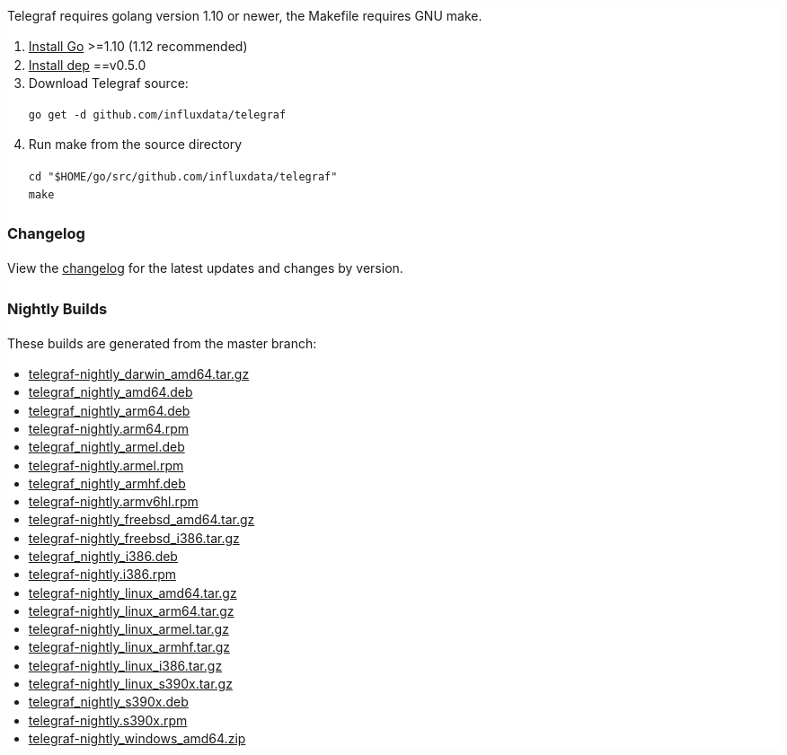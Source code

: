 Telegraf requires golang version 1.10 or newer, the Makefile requires GNU make.

1. [Install Go](https://golang.org/doc/install) >=1.10 (1.12 recommended)
2. [Install dep](https://golang.github.io/dep/docs/installation.html) ==v0.5.0
3. Download Telegraf source:
   ```
   go get -d github.com/influxdata/telegraf
   ```
4. Run make from the source directory
   ```
   cd "$HOME/go/src/github.com/influxdata/telegraf"
   make
   ```

### Changelog

View the [changelog](/CHANGELOG.md) for the latest updates and changes by
version.

### Nightly Builds

These builds are generated from the master branch:
- [telegraf-nightly_darwin_amd64.tar.gz](https://dl.influxdata.com/telegraf/nightlies/telegraf-nightly_darwin_amd64.tar.gz)
- [telegraf_nightly_amd64.deb](https://dl.influxdata.com/telegraf/nightlies/telegraf_nightly_amd64.deb)
- [telegraf_nightly_arm64.deb](https://dl.influxdata.com/telegraf/nightlies/telegraf_nightly_arm64.deb)
- [telegraf-nightly.arm64.rpm](https://dl.influxdata.com/telegraf/nightlies/telegraf-nightly.arm64.rpm)
- [telegraf_nightly_armel.deb](https://dl.influxdata.com/telegraf/nightlies/telegraf_nightly_armel.deb)
- [telegraf-nightly.armel.rpm](https://dl.influxdata.com/telegraf/nightlies/telegraf-nightly.armel.rpm)
- [telegraf_nightly_armhf.deb](https://dl.influxdata.com/telegraf/nightlies/telegraf_nightly_armhf.deb)
- [telegraf-nightly.armv6hl.rpm](https://dl.influxdata.com/telegraf/nightlies/telegraf-nightly.armv6hl.rpm)
- [telegraf-nightly_freebsd_amd64.tar.gz](https://dl.influxdata.com/telegraf/nightlies/telegraf-nightly_freebsd_amd64.tar.gz)
- [telegraf-nightly_freebsd_i386.tar.gz](https://dl.influxdata.com/telegraf/nightlies/telegraf-nightly_freebsd_i386.tar.gz)
- [telegraf_nightly_i386.deb](https://dl.influxdata.com/telegraf/nightlies/telegraf_nightly_i386.deb)
- [telegraf-nightly.i386.rpm](https://dl.influxdata.com/telegraf/nightlies/telegraf-nightly.i386.rpm)
- [telegraf-nightly_linux_amd64.tar.gz](https://dl.influxdata.com/telegraf/nightlies/telegraf-nightly_linux_amd64.tar.gz)
- [telegraf-nightly_linux_arm64.tar.gz](https://dl.influxdata.com/telegraf/nightlies/telegraf-nightly_linux_arm64.tar.gz)
- [telegraf-nightly_linux_armel.tar.gz](https://dl.influxdata.com/telegraf/nightlies/telegraf-nightly_linux_armel.tar.gz)
- [telegraf-nightly_linux_armhf.tar.gz](https://dl.influxdata.com/telegraf/nightlies/telegraf-nightly_linux_armhf.tar.gz)
- [telegraf-nightly_linux_i386.tar.gz](https://dl.influxdata.com/telegraf/nightlies/telegraf-nightly_linux_i386.tar.gz)
- [telegraf-nightly_linux_s390x.tar.gz](https://dl.influxdata.com/telegraf/nightlies/telegraf-nightly_linux_s390x.tar.gz)
- [telegraf_nightly_s390x.deb](https://dl.influxdata.com/telegraf/nightlies/telegraf_nightly_s390x.deb)
- [telegraf-nightly.s390x.rpm](https://dl.influxdata.com/telegraf/nightlies/telegraf-nightly.s390x.rpm)
- [telegraf-nightly_windows_amd64.zip](https://dl.influxdata.com/telegraf/nightlies/telegraf-nightly_windows_amd64.zip)